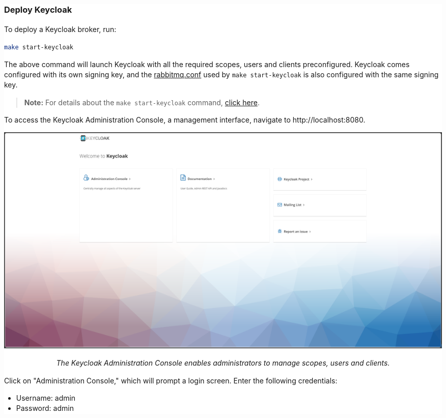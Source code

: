 ### Deploy Keycloak

To deploy a Keycloak broker, run:

```bash
make start-keycloak
```

The above command will launch Keycloak with all the required scopes, users and clients preconfigured. Keycloak comes configured with its own signing key, and the [rabbitmq.conf](https://github.com/rabbitmq/rabbitmq-oauth2-tutorial/blob/main/conf/keycloak/rabbitmq.conf) used by ```make start-keycloak``` is also configured with the same signing key.

> **Note:**
>  For details about the ```make start-keycloak``` command, [click here](https://github.com/rabbitmq/rabbitmq-oauth2-tutorial/blob/main/bin/keycloak/deploy).


To access the Keycloak Administration Console, a management interface, navigate to http://localhost:8080.

<p align="center"><img src="images/administration_console.png" width="900"></p>
<p align="center"><i>The Keycloak Administration Console enables administrators to manage scopes, users and clients.</i></p>

Click on "Administration Console," which will prompt a login screen. Enter the following credentials:

- Username: admin
- Password: admin
